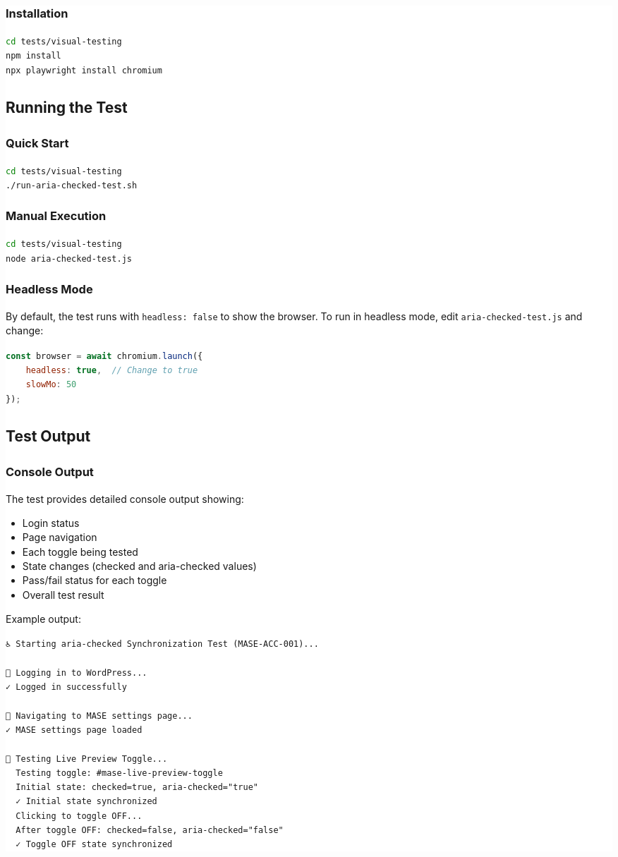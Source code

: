 ### Installation

```bash
cd tests/visual-testing
npm install
npx playwright install chromium
```

## Running the Test

### Quick Start

```bash
cd tests/visual-testing
./run-aria-checked-test.sh
```

### Manual Execution

```bash
cd tests/visual-testing
node aria-checked-test.js
```

### Headless Mode

By default, the test runs with `headless: false` to show the browser. To run in headless mode, edit `aria-checked-test.js` and change:

```javascript
const browser = await chromium.launch({ 
    headless: true,  // Change to true
    slowMo: 50 
});
```

## Test Output

### Console Output

The test provides detailed console output showing:
- Login status
- Page navigation
- Each toggle being tested
- State changes (checked and aria-checked values)
- Pass/fail status for each toggle
- Overall test result

Example output:
```
♿ Starting aria-checked Synchronization Test (MASE-ACC-001)...

🔐 Logging in to WordPress...
✓ Logged in successfully

📍 Navigating to MASE settings page...
✓ MASE settings page loaded

🔄 Testing Live Preview Toggle...
  Testing toggle: #mase-live-preview-toggle
  Initial state: checked=true, aria-checked="true"
  ✓ Initial state synchronized
  Clicking to toggle OFF...
  After toggle OFF: checked=false, aria-checked="false"
  ✓ Toggle OFF state synchronized
```
